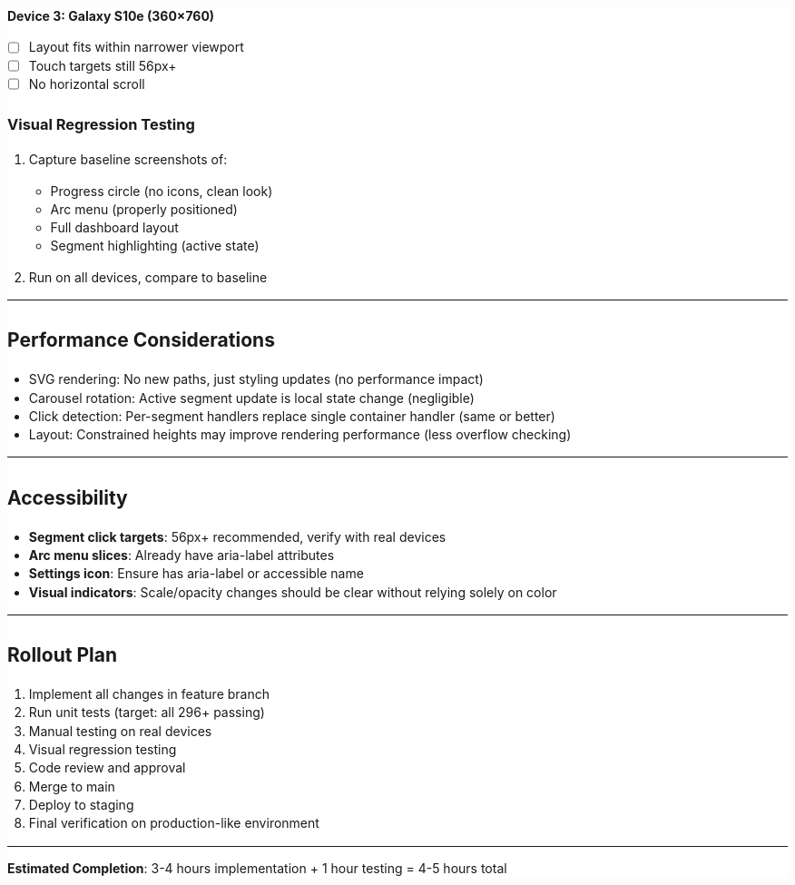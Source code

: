 **Device 3: Galaxy S10e (360×760)**
- [ ] Layout fits within narrower viewport
- [ ] Touch targets still 56px+
- [ ] No horizontal scroll

### Visual Regression Testing

1. Capture baseline screenshots of:
   - Progress circle (no icons, clean look)
   - Arc menu (properly positioned)
   - Full dashboard layout
   - Segment highlighting (active state)

2. Run on all devices, compare to baseline

---

## Performance Considerations

- SVG rendering: No new paths, just styling updates (no performance impact)
- Carousel rotation: Active segment update is local state change (negligible)
- Click detection: Per-segment handlers replace single container handler (same or better)
- Layout: Constrained heights may improve rendering performance (less overflow checking)

---

## Accessibility

- **Segment click targets**: 56px+ recommended, verify with real devices
- **Arc menu slices**: Already have aria-label attributes
- **Settings icon**: Ensure has aria-label or accessible name
- **Visual indicators**: Scale/opacity changes should be clear without relying solely on color

---

## Rollout Plan

1. Implement all changes in feature branch
2. Run unit tests (target: all 296+ passing)
3. Manual testing on real devices
4. Visual regression testing
5. Code review and approval
6. Merge to main
7. Deploy to staging
8. Final verification on production-like environment

---

**Estimated Completion**: 3-4 hours implementation + 1 hour testing = 4-5 hours total
